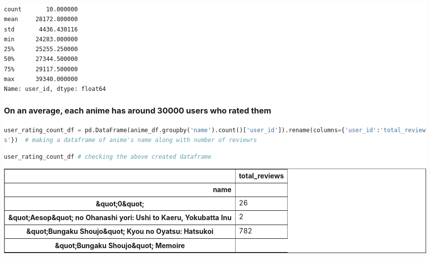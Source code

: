     count       10.000000
    mean     28172.800000
    std       4436.430116
    min      24283.000000
    25%      25255.250000
    50%      27344.500000
    75%      29117.500000
    max      39340.000000
    Name: user_id, dtype: float64



### On an average, each anime has around 30000 users who rated them


```python
user_rating_count_df = pd.DataFrame(anime_df.groupby('name').count()['user_id']).rename(columns={'user_id':'total_reviews'})  # making a dataframe of anime's name along with number of reviewrs
```


```python
user_rating_count_df # checking the above created dataframe
```




<div>
<style scoped>
    .dataframe tbody tr th:only-of-type {
        vertical-align: middle;
    }

    .dataframe tbody tr th {
        vertical-align: top;
    }

    .dataframe thead th {
        text-align: right;
    }
</style>
<table border="1" class="dataframe">
  <thead>
    <tr style="text-align: right;">
      <th></th>
      <th>total_reviews</th>
    </tr>
    <tr>
      <th>name</th>
      <th></th>
    </tr>
  </thead>
  <tbody>
    <tr>
      <th>&amp;quot;0&amp;quot;</th>
      <td>26</td>
    </tr>
    <tr>
      <th>&amp;quot;Aesop&amp;quot; no Ohanashi yori: Ushi to Kaeru, Yokubatta Inu</th>
      <td>2</td>
    </tr>
    <tr>
      <th>&amp;quot;Bungaku Shoujo&amp;quot; Kyou no Oyatsu: Hatsukoi</th>
      <td>782</td>
    </tr>
    <tr>
      <th>&amp;quot;Bungaku Shoujo&amp;quot; Memoire</th>